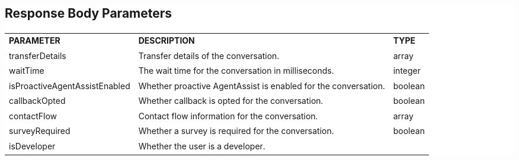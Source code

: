 ## Response Body Parameters

<table>
  <tr>
   <td><strong>PARAMETER</strong>
   </td>
   <td><strong>DESCRIPTION</strong>
   </td>
   <td><strong>TYPE</strong>
   </td>
  </tr>
  <tr>
   <td>transferDetails
   </td>
   <td>Transfer details of the conversation.
   </td>
   <td>array
   </td>
  </tr>
  <tr>
   <td>waitTime
   </td>
   <td>The wait time for the conversation in milliseconds.
   </td>
   <td>integer
   </td>
  </tr>
  <tr>
   <td>isProactiveAgentAssistEnabled
   </td>
   <td>Whether proactive AgentAssist is enabled for the conversation.
   </td>
   <td>boolean
   </td>
  </tr>
  <tr>
   <td>callbackOpted
   </td>
   <td>Whether callback is opted for the conversation.
   </td>
   <td>boolean
   </td>
  </tr>
  <tr>
   <td>contactFlow
   </td>
   <td>Contact flow information for the conversation.
   </td>
   <td>array
   </td>
  </tr>
  <tr>
   <td>surveyRequired
   </td>
   <td>Whether a survey is required for the conversation.
   </td>
   <td>boolean
   </td>
  </tr>
  <tr>
   <td>isDeveloper
   </td>
   <td>Whether the user is a developer.